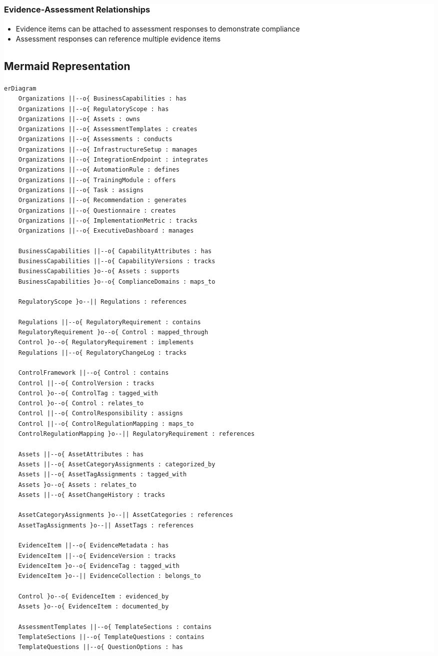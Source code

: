 ### Evidence-Assessment Relationships
- Evidence items can be attached to assessment responses to demonstrate compliance
- Assessment responses can reference multiple evidence items

## Mermaid Representation

```mermaid
erDiagram
    Organizations ||--o{ BusinessCapabilities : has
    Organizations ||--o{ RegulatoryScope : has
    Organizations ||--o{ Assets : owns
    Organizations ||--o{ AssessmentTemplates : creates
    Organizations ||--o{ Assessments : conducts
    Organizations ||--o{ InfrastructureSetup : manages
    Organizations ||--o{ IntegrationEndpoint : integrates
    Organizations ||--o{ AutomationRule : defines
    Organizations ||--o{ TrainingModule : offers
    Organizations ||--o{ Task : assigns
    Organizations ||--o{ Recommendation : generates
    Organizations ||--o{ Questionnaire : creates
    Organizations ||--o{ ImplementationMetric : tracks
    Organizations ||--o{ ExecutiveDashboard : manages
    
    BusinessCapabilities ||--o{ CapabilityAttributes : has
    BusinessCapabilities ||--o{ CapabilityVersions : tracks
    BusinessCapabilities }o--o{ Assets : supports
    BusinessCapabilities }o--o{ ComplianceDomains : maps_to
    
    RegulatoryScope }o--|| Regulations : references
    
    Regulations ||--o{ RegulatoryRequirement : contains
    RegulatoryRequirement }o--o{ Control : mapped_through
    Control }o--o{ RegulatoryRequirement : implements
    Regulations ||--o{ RegulatoryChangeLog : tracks
    
    ControlFramework ||--o{ Control : contains
    Control ||--o{ ControlVersion : tracks
    Control }o--o{ ControlTag : tagged_with
    Control }o--o{ Control : relates_to
    Control ||--o{ ControlResponsibility : assigns
    Control ||--o{ ControlRegulationMapping : maps_to
    ControlRegulationMapping }o--|| RegulatoryRequirement : references
    
    Assets ||--o{ AssetAttributes : has
    Assets ||--o{ AssetCategoryAssignments : categorized_by
    Assets ||--o{ AssetTagAssignments : tagged_with
    Assets }o--o{ Assets : relates_to
    Assets ||--o{ AssetChangeHistory : tracks
    
    AssetCategoryAssignments }o--|| AssetCategories : references
    AssetTagAssignments }o--|| AssetTags : references
    
    EvidenceItem ||--o{ EvidenceMetadata : has
    EvidenceItem ||--o{ EvidenceVersion : tracks
    EvidenceItem }o--o{ EvidenceTag : tagged_with
    EvidenceItem }o--|| EvidenceCollection : belongs_to
    
    Control }o--o{ EvidenceItem : evidenced_by
    Assets }o--o{ EvidenceItem : documented_by
    
    AssessmentTemplates ||--o{ TemplateSections : contains
    TemplateSections ||--o{ TemplateQuestions : contains
    TemplateQuestions ||--o{ QuestionOptions : has
```